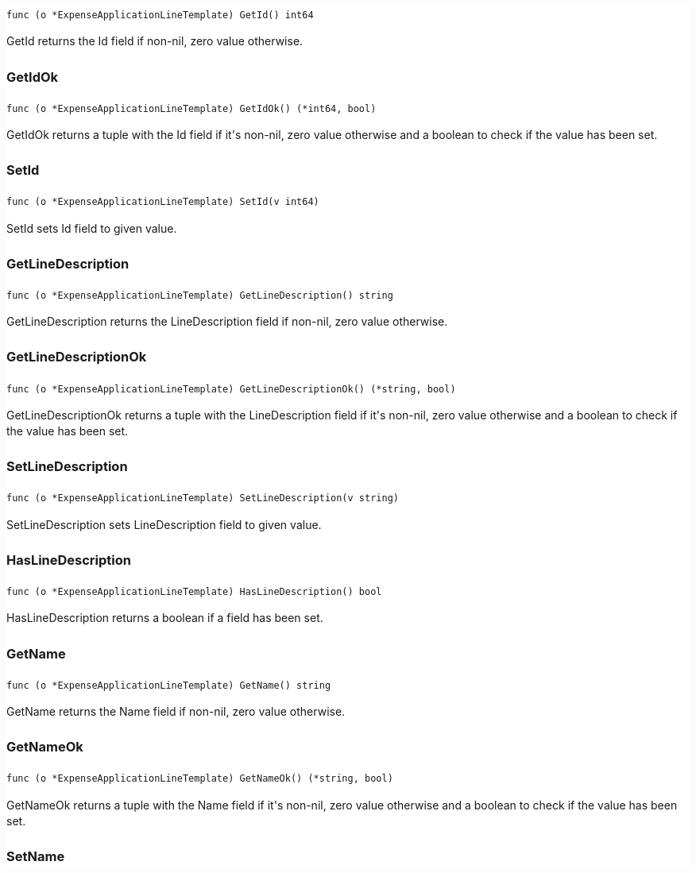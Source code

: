 `func (o *ExpenseApplicationLineTemplate) GetId() int64`

GetId returns the Id field if non-nil, zero value otherwise.

### GetIdOk

`func (o *ExpenseApplicationLineTemplate) GetIdOk() (*int64, bool)`

GetIdOk returns a tuple with the Id field if it's non-nil, zero value otherwise
and a boolean to check if the value has been set.

### SetId

`func (o *ExpenseApplicationLineTemplate) SetId(v int64)`

SetId sets Id field to given value.


### GetLineDescription

`func (o *ExpenseApplicationLineTemplate) GetLineDescription() string`

GetLineDescription returns the LineDescription field if non-nil, zero value otherwise.

### GetLineDescriptionOk

`func (o *ExpenseApplicationLineTemplate) GetLineDescriptionOk() (*string, bool)`

GetLineDescriptionOk returns a tuple with the LineDescription field if it's non-nil, zero value otherwise
and a boolean to check if the value has been set.

### SetLineDescription

`func (o *ExpenseApplicationLineTemplate) SetLineDescription(v string)`

SetLineDescription sets LineDescription field to given value.

### HasLineDescription

`func (o *ExpenseApplicationLineTemplate) HasLineDescription() bool`

HasLineDescription returns a boolean if a field has been set.

### GetName

`func (o *ExpenseApplicationLineTemplate) GetName() string`

GetName returns the Name field if non-nil, zero value otherwise.

### GetNameOk

`func (o *ExpenseApplicationLineTemplate) GetNameOk() (*string, bool)`

GetNameOk returns a tuple with the Name field if it's non-nil, zero value otherwise
and a boolean to check if the value has been set.

### SetName
